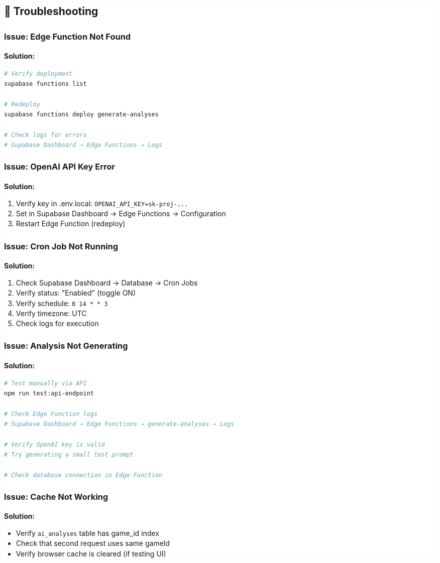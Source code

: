 ## 🐛 Troubleshooting

### Issue: Edge Function Not Found

**Solution:**
```bash
# Verify deployment
supabase functions list

# Redeploy
supabase functions deploy generate-analyses

# Check logs for errors
# Supabase Dashboard → Edge Functions → Logs
```

### Issue: OpenAI API Key Error

**Solution:**
1. Verify key in .env.local: `OPENAI_API_KEY=sk-proj-...`
2. Set in Supabase Dashboard → Edge Functions → Configuration
3. Restart Edge Function (redeploy)

### Issue: Cron Job Not Running

**Solution:**
1. Check Supabase Dashboard → Database → Cron Jobs
2. Verify status: "Enabled" (toggle ON)
3. Verify schedule: `0 14 * * 3`
4. Verify timezone: UTC
5. Check logs for execution

### Issue: Analysis Not Generating

**Solution:**
```bash
# Test manually via API
npm run test:api-endpoint

# Check Edge Function logs
# Supabase Dashboard → Edge Functions → generate-analyses → Logs

# Verify OpenAI key is valid
# Try generating a small test prompt

# Check database connection in Edge Function
```

### Issue: Cache Not Working

**Solution:**
- Verify `ai_analyses` table has game_id index
- Check that second request uses same gameId
- Verify browser cache is cleared (if testing UI)

